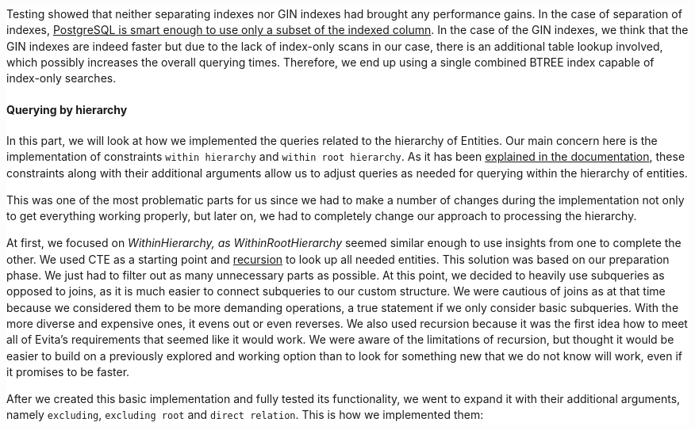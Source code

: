 Testing showed that neither separating indexes nor GIN indexes had brought any performance gains. In the case of
separation of
indexes, [PostgreSQL is smart enough to use only a subset of the indexed column](https://www.postgresql.org/docs/14/indexes-multicolumn.html).
In the case of the GIN indexes, we think that the GIN indexes are indeed faster but due to the lack of index-only
scans in our case, there is an additional table lookup involved, which possibly increases the overall querying times.
Therefore, we end up using a single combined BTREE index capable of index-only searches.

#### Querying by hierarchy

In this part, we will look at how we implemented the queries related to the hierarchy of Entities. Our main concern here
is the implementation of constraints `within hierarchy` and `within root hierarchy`. As it has
been [explained in the documentation](../assignment/querying/query_language#within-hierarchy-and-within-root-hierarchy),
these constraints along with their additional arguments allow us to adjust queries as needed for querying within the
hierarchy of entities.

This was one of the most problematic parts for us since we had to make a number of changes during the implementation not
only to get everything working properly, but later on, we had to completely change our approach to processing the
hierarchy.

At first, we focused on _WithinHierarchy, as WithinRootHierarchy_ seemed similar enough to use insights from one to
complete the other. We used CTE as a starting point
and [recursion](https://www.postgresql.org/docs/14/queries-with.html#QUERIES-WITH-RECURSIVE) to look up all needed
entities. This solution was based on our preparation phase. We just had to filter out as many unnecessary parts as
possible. At this point, we decided to heavily use subqueries as opposed to joins, as it is much easier to connect
subqueries to our custom structure. We were cautious of joins as at that time because we considered them to be more
demanding operations, a true statement if we only consider basic subqueries. With the more diverse and expensive ones,
it evens out or even reverses. We also used recursion because it was the first idea how to meet all of Evita’s
requirements that seemed like it would work. We were aware of the limitations of recursion, but thought it would be
easier to build on a previously explored and working option than to look for something new that we do not know will
work, even if it promises to be faster.

After we created this basic implementation and fully tested its functionality, we went to expand it with their
additional arguments, namely `excluding`, `excluding root` and `direct relation`. This is how we implemented them:
